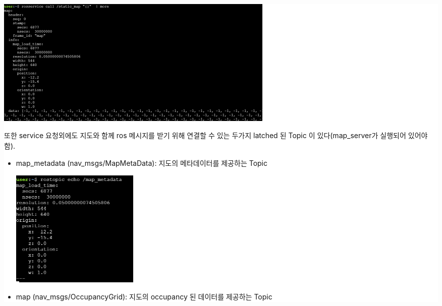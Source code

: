   <img src="images/ROS_Mapping/image-20210320032525104.png" alt="image-20210320032525104" style="zoom:50%;" />

또한 service 요청외에도 지도와 함께 ros 메시지를 받기 위해 연결할 수 있는 두가지 latched 된 Topic 이 있다(map_server가 실행되어 있어야 함).

- map_metadata (nav_msgs/MapMetaData): 지도의 메타데이터를 제공하는 Topic

  <img src="images/ROS_Mapping/image-20210320032359250.png" alt="image-20210320032359250" style="zoom:50%;" />

- map (nav_msgs/OccupancyGrid): 지도의 occupancy 된 데이터를 제공하는 Topic
